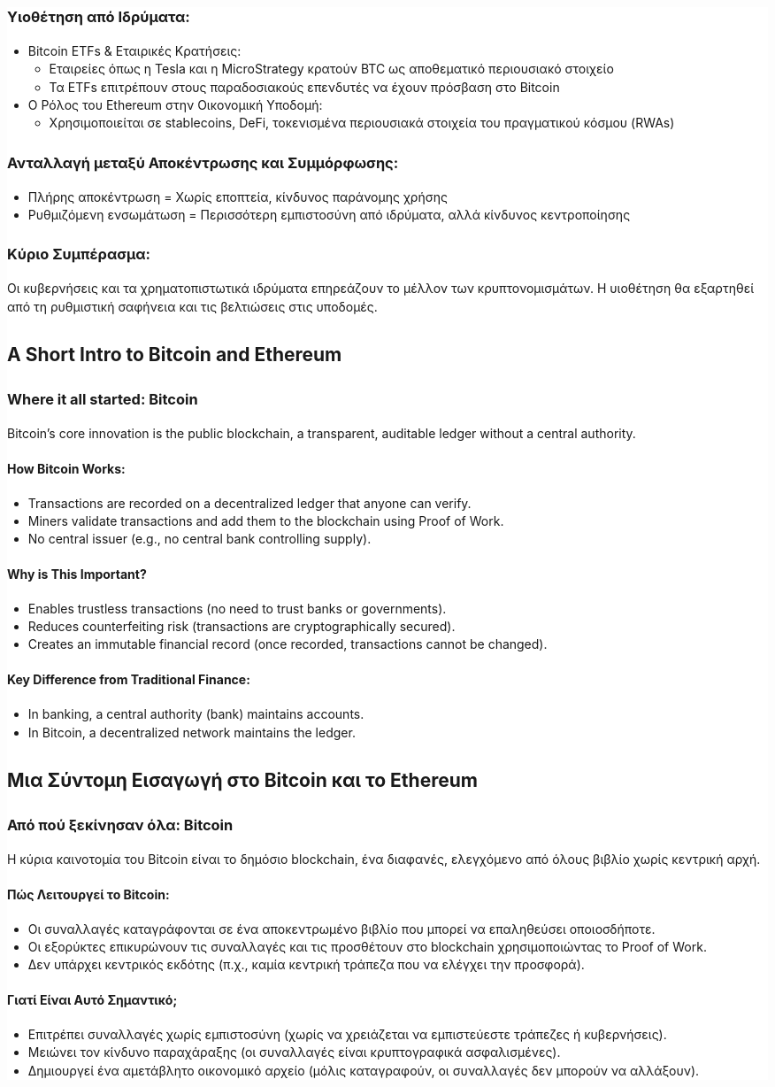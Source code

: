 ### Υιοθέτηση από Ιδρύματα:
- Bitcoin ETFs & Εταιρικές Κρατήσεις:
  - Εταιρείες όπως η Tesla και η MicroStrategy κρατούν BTC ως αποθεματικό περιουσιακό στοιχείο
  - Τα ETFs επιτρέπουν στους παραδοσιακούς επενδυτές να έχουν πρόσβαση στο Bitcoin
- Ο Ρόλος του Ethereum στην Οικονομική Υποδομή:
  - Χρησιμοποιείται σε stablecoins, DeFi, τοκενισμένα περιουσιακά στοιχεία του πραγματικού κόσμου (RWAs)

### Ανταλλαγή μεταξύ Αποκέντρωσης και Συμμόρφωσης:
- Πλήρης αποκέντρωση = Χωρίς εποπτεία, κίνδυνος παράνομης χρήσης
- Ρυθμιζόμενη ενσωμάτωση = Περισσότερη εμπιστοσύνη από ιδρύματα, αλλά κίνδυνος κεντροποίησης

### Κύριο Συμπέρασμα:
Οι κυβερνήσεις και τα χρηματοπιστωτικά ιδρύματα επηρεάζουν το μέλλον των κρυπτονομισμάτων.
Η υιοθέτηση θα εξαρτηθεί από τη ρυθμιστική σαφήνεια και τις βελτιώσεις στις υποδομές.

## A Short Intro to Bitcoin and Ethereum

### Where it all started: Bitcoin
Bitcoin’s core innovation is the public blockchain, a transparent, auditable ledger without a central authority.

#### How Bitcoin Works:
- Transactions are recorded on a decentralized ledger that anyone can verify.
- Miners validate transactions and add them to the blockchain using Proof of Work.
- No central issuer (e.g., no central bank controlling supply).

#### Why is This Important?
- Enables trustless transactions (no need to trust banks or governments).
- Reduces counterfeiting risk (transactions are cryptographically secured).
- Creates an immutable financial record (once recorded, transactions cannot be changed).

#### Key Difference from Traditional Finance:
- In banking, a central authority (bank) maintains accounts.
- In Bitcoin, a decentralized network maintains the ledger.

## Μια Σύντομη Εισαγωγή στο Bitcoin και το Ethereum

### Από πού ξεκίνησαν όλα: Bitcoin
Η κύρια καινοτομία του Bitcoin είναι το δημόσιο blockchain, ένα διαφανές, ελεγχόμενο από όλους βιβλίο χωρίς κεντρική αρχή.

#### Πώς Λειτουργεί το Bitcoin:
- Οι συναλλαγές καταγράφονται σε ένα αποκεντρωμένο βιβλίο που μπορεί να επαληθεύσει οποιοσδήποτε.
- Οι εξορύκτες επικυρώνουν τις συναλλαγές και τις προσθέτουν στο blockchain χρησιμοποιώντας το Proof of Work.
- Δεν υπάρχει κεντρικός εκδότης (π.χ., καμία κεντρική τράπεζα που να ελέγχει την προσφορά).

#### Γιατί Είναι Αυτό Σημαντικό;
- Επιτρέπει συναλλαγές χωρίς εμπιστοσύνη (χωρίς να χρειάζεται να εμπιστεύεστε τράπεζες ή κυβερνήσεις).
- Μειώνει τον κίνδυνο παραχάραξης (οι συναλλαγές είναι κρυπτογραφικά ασφαλισμένες).
- Δημιουργεί ένα αμετάβλητο οικονομικό αρχείο (μόλις καταγραφούν, οι συναλλαγές δεν μπορούν να αλλάξουν).
